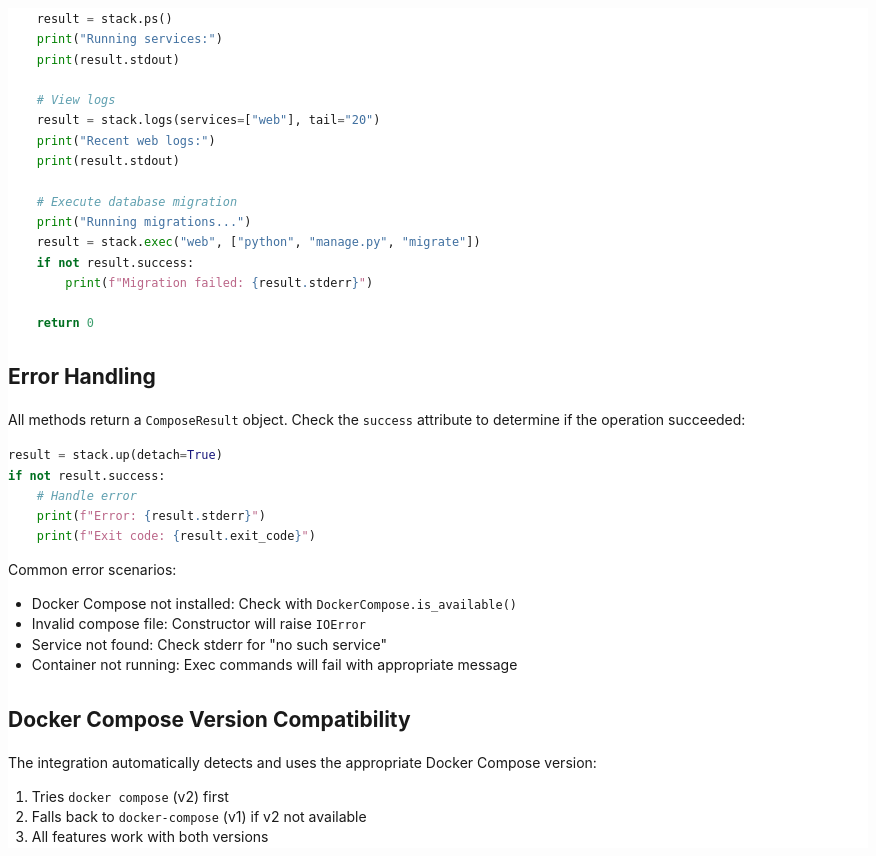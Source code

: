```python
    result = stack.ps()
    print("Running services:")
    print(result.stdout)
    
    # View logs
    result = stack.logs(services=["web"], tail="20")
    print("Recent web logs:")
    print(result.stdout)
    
    # Execute database migration
    print("Running migrations...")
    result = stack.exec("web", ["python", "manage.py", "migrate"])
    if not result.success:
        print(f"Migration failed: {result.stderr}")
    
    return 0
```

## Error Handling

All methods return a `ComposeResult` object. Check the `success` attribute to determine if the operation succeeded:

```python
result = stack.up(detach=True)
if not result.success:
    # Handle error
    print(f"Error: {result.stderr}")
    print(f"Exit code: {result.exit_code}")
```

Common error scenarios:
- Docker Compose not installed: Check with `DockerCompose.is_available()`
- Invalid compose file: Constructor will raise `IOError`
- Service not found: Check stderr for "no such service"
- Container not running: Exec commands will fail with appropriate message

## Docker Compose Version Compatibility

The integration automatically detects and uses the appropriate Docker Compose version:
1. Tries `docker compose` (v2) first
2. Falls back to `docker-compose` (v1) if v2 not available
3. All features work with both versions